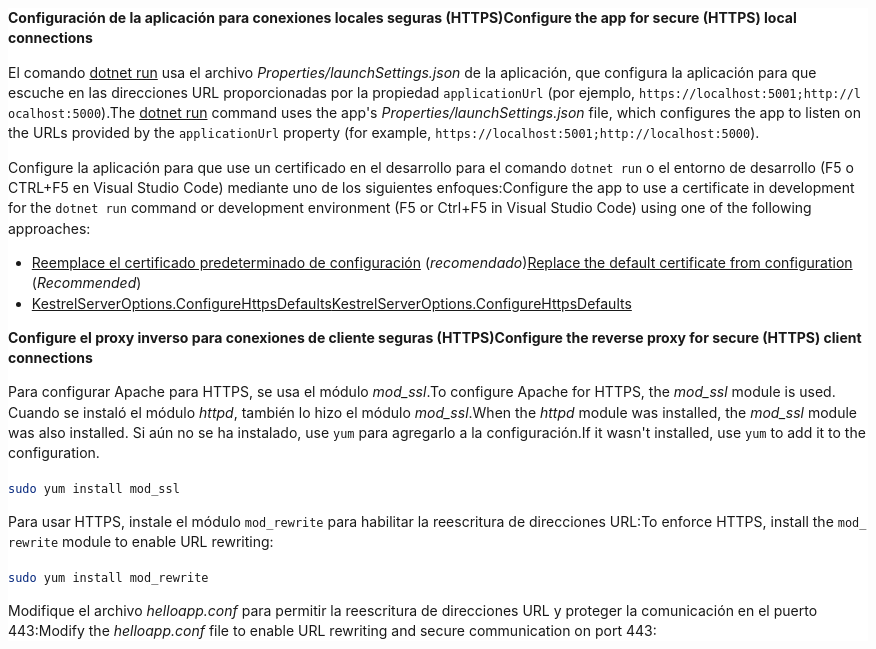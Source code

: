 <span data-ttu-id="0a3c6-227">**Configuración de la aplicación para conexiones locales seguras (HTTPS)**</span><span class="sxs-lookup"><span data-stu-id="0a3c6-227">**Configure the app for secure (HTTPS) local connections**</span></span>

<span data-ttu-id="0a3c6-228">El comando [dotnet run](/dotnet/core/tools/dotnet-run) usa el archivo *Properties/launchSettings.json* de la aplicación, que configura la aplicación para que escuche en las direcciones URL proporcionadas por la propiedad `applicationUrl` (por ejemplo, `https://localhost:5001;http://localhost:5000`).</span><span class="sxs-lookup"><span data-stu-id="0a3c6-228">The [dotnet run](/dotnet/core/tools/dotnet-run) command uses the app's *Properties/launchSettings.json* file, which configures the app to listen on the URLs provided by the `applicationUrl` property (for example, `https://localhost:5001;http://localhost:5000`).</span></span>

<span data-ttu-id="0a3c6-229">Configure la aplicación para que use un certificado en el desarrollo para el comando `dotnet run` o el entorno de desarrollo (F5 o CTRL+F5 en Visual Studio Code) mediante uno de los siguientes enfoques:</span><span class="sxs-lookup"><span data-stu-id="0a3c6-229">Configure the app to use a certificate in development for the `dotnet run` command or development environment (F5 or Ctrl+F5 in Visual Studio Code) using one of the following approaches:</span></span>

* <span data-ttu-id="0a3c6-230">[Reemplace el certificado predeterminado de configuración](xref:fundamentals/servers/kestrel#configuration) (*recomendado*)</span><span class="sxs-lookup"><span data-stu-id="0a3c6-230">[Replace the default certificate from configuration](xref:fundamentals/servers/kestrel#configuration) (*Recommended*)</span></span>
* [<span data-ttu-id="0a3c6-231">KestrelServerOptions.ConfigureHttpsDefaults</span><span class="sxs-lookup"><span data-stu-id="0a3c6-231">KestrelServerOptions.ConfigureHttpsDefaults</span></span>](xref:fundamentals/servers/kestrel#configurehttpsdefaultsactionhttpsconnectionadapteroptions)

<span data-ttu-id="0a3c6-232">**Configure el proxy inverso para conexiones de cliente seguras (HTTPS)**</span><span class="sxs-lookup"><span data-stu-id="0a3c6-232">**Configure the reverse proxy for secure (HTTPS) client connections**</span></span>

<span data-ttu-id="0a3c6-233">Para configurar Apache para HTTPS, se usa el módulo *mod_ssl*.</span><span class="sxs-lookup"><span data-stu-id="0a3c6-233">To configure Apache for HTTPS, the *mod_ssl* module is used.</span></span> <span data-ttu-id="0a3c6-234">Cuando se instaló el módulo *httpd*, también lo hizo el módulo *mod_ssl*.</span><span class="sxs-lookup"><span data-stu-id="0a3c6-234">When the *httpd* module was installed, the *mod_ssl* module was also installed.</span></span> <span data-ttu-id="0a3c6-235">Si aún no se ha instalado, use `yum` para agregarlo a la configuración.</span><span class="sxs-lookup"><span data-stu-id="0a3c6-235">If it wasn't installed, use `yum` to add it to the configuration.</span></span>

```bash
sudo yum install mod_ssl
```

<span data-ttu-id="0a3c6-236">Para usar HTTPS, instale el módulo `mod_rewrite` para habilitar la reescritura de direcciones URL:</span><span class="sxs-lookup"><span data-stu-id="0a3c6-236">To enforce HTTPS, install the `mod_rewrite` module to enable URL rewriting:</span></span>

```bash
sudo yum install mod_rewrite
```

<span data-ttu-id="0a3c6-237">Modifique el archivo *helloapp.conf* para permitir la reescritura de direcciones URL y proteger la comunicación en el puerto 443:</span><span class="sxs-lookup"><span data-stu-id="0a3c6-237">Modify the *helloapp.conf* file to enable URL rewriting and secure communication on port 443:</span></span>
